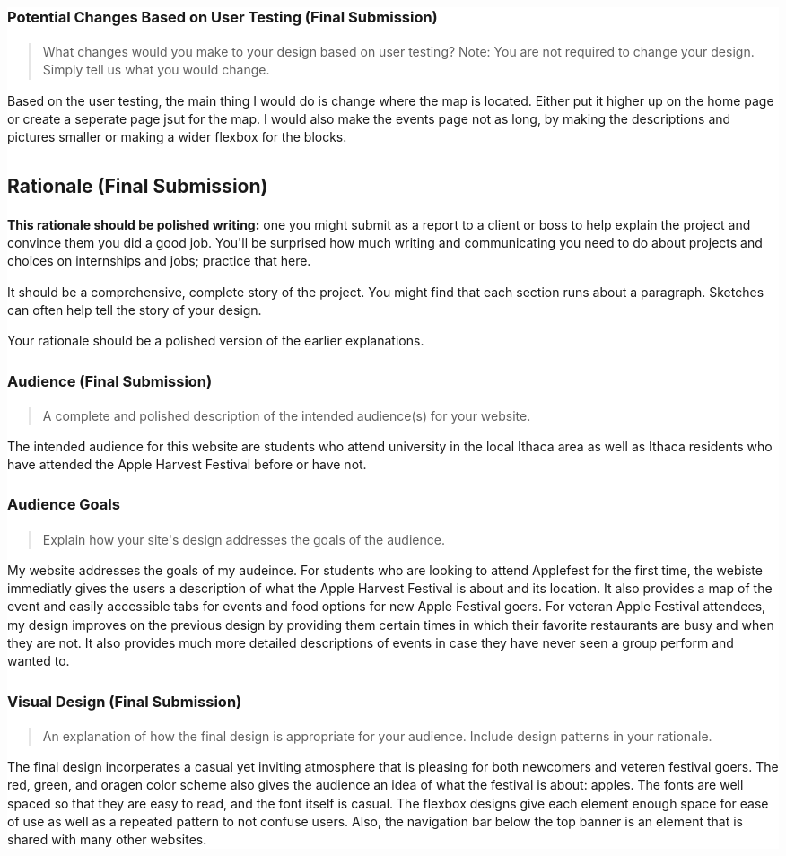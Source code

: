 
### Potential Changes Based on User Testing (Final Submission)
> What changes would you make to your design based on user testing?
> Note: You are not required to change your design. Simply tell  us what you would change.


Based on the user testing, the main thing I would do is change where the map is located. Either put it higher up on the home page or create a seperate page jsut for the map. I would also make the events page not as long, by making the descriptions and pictures smaller or making a wider flexbox for the blocks.

## Rationale (Final Submission)

**This rationale should be polished writing:** one you might submit as a report to a client or boss to help explain the project and convince them you did a good job. You'll be surprised how much writing and communicating you need to do about projects and choices on internships and jobs; practice that here.

It should be a comprehensive, complete story of the project. You might find that each section runs about a paragraph. Sketches can often help tell the story of your design.

Your rationale should be a polished version of the earlier explanations.

### Audience (Final Submission)
> A complete and polished description of the intended audience(s) for your website.

The intended audience for this website are students who attend university in the local Ithaca area as well as Ithaca residents who have attended the Apple Harvest Festival before or have not.


### Audience Goals
> Explain how your site's design addresses the goals of the audience.

My website addresses the goals of my audeince. For students who are looking to attend Applefest for the first time, the webiste immediatly gives the users a description of what the Apple Harvest Festival is about and its location. It also provides a map of the event and easily accessible tabs for events and food options for new Apple Festival goers. For veteran Apple Festival attendees, my design improves on the previous design by providing them certain times in which their favorite restaurants are busy and when they are not. It also provides much more detailed descriptions of events in case they have never seen a group perform and wanted to.


### Visual Design (Final Submission)
> An explanation of how the final design is appropriate for your audience.
> Include design patterns in your rationale.

The final design incorperates a casual yet inviting atmosphere that is pleasing for both newcomers and veteren festival goers. The red, green, and oragen color scheme also gives the audience an idea of what the festival is about: apples. The fonts are well spaced so that they are easy to read, and the font itself is casual. The flexbox designs give each element enough space for ease of use as well as a repeated pattern to not confuse users. Also, the navigation bar below the top banner is an element that is shared with many other websites.
